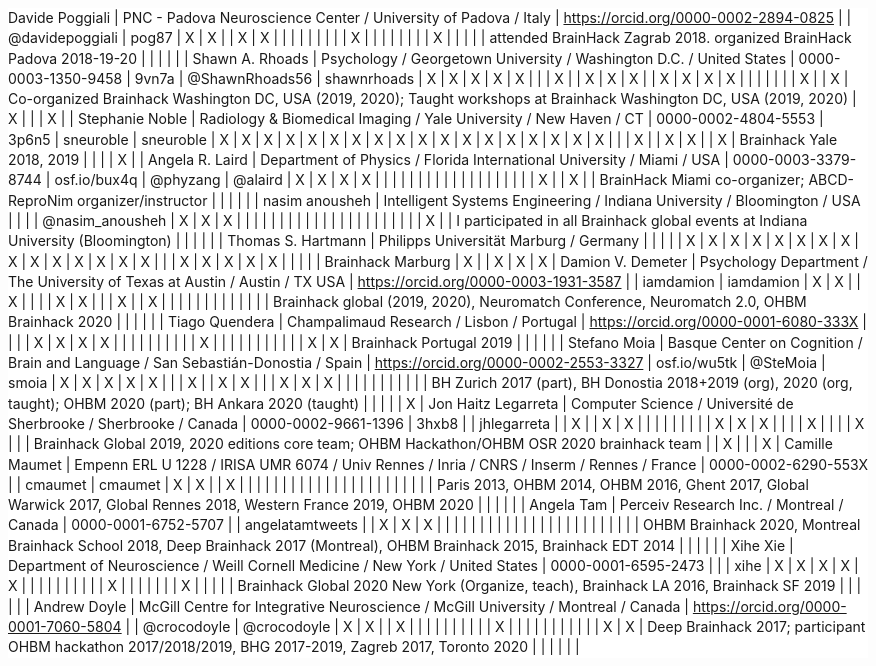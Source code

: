 Davide Poggiali  |  PNC - Padova Neuroscience Center / University of Padova / Italy  |  https://orcid.org/0000-0002-2894-0825  |    |  @davidepoggiali  |  pog87  |  X  |  X  |    |  X  |  X  |    |    |    |    |    |    |    |    |  X  |    |    |    |    |    |    |    |  X  |    |    |    |    |  attended BrainHack Zagrab 2018. organized BrainHack Padova 2018-19-20  |    |    |    |    |    |
Shawn A. Rhoads  |  Psychology / Georgetown University / Washington D.C. / United States  |  0000-0003-1350-9458  |  9vn7a  |  @ShawnRhoads56  |  shawnrhoads  |  X  |  X  |  X  |  X  |  X  |    |    |  X  |    |  X  |  X  |  X  |    |  X  |  X  |  X  |  X  |    |    |    |    |    |    |  X  |    |  X  |  Co-organized Brainhack Washington DC, USA (2019, 2020); Taught workshops at Brainhack Washington DC, USA (2019, 2020)  |  X  |    |    |  X  |    |
Stephanie Noble  |  Radiology & Biomedical Imaging / Yale University / New Haven / CT  |  0000-0002-4804-5553  |  3p6n5  |  sneuroble  |  sneuroble  |  X  |  X  |  X  |  X  |  X  |  X  |  X  |  X  |  X  |  X  |  X  |  X  |  X  |  X  |  X  |  X  |  X  |  X  |    |    |  X  |    |  X  |  X  |    |  X  |  Brainhack Yale 2018, 2019  |    |    |    |  X  |    |
Angela R. Laird  |  Department of Physics / Florida International University / Miami / USA  |  0000-0003-3379-8744  |  osf.io/bux4q  |  @phyzang  |  @alaird  |  X  |  X  |  X  |  X  |    |    |    |    |    |    |    |    |    |    |    |    |    |    |    |    |    |    |  X  |    |  X  |    |  BrainHack Miami co-organizer; ABCD-ReproNim organizer/instructor  |    |    |    |    |    |
nasim anousheh  |  Intelligent Systems Engineering / Indiana University / Bloomington / USA  |    |    |    |  @nasim_anousheh  |  X  |  X  |  X  |    |    |    |    |    |    |    |    |    |    |    |    |    |    |    |    |    |    |    |    |    |  X  |    |  I participated in all Brainhack global events at Indiana University (Bloomington)  |    |    |    |    |    |
Thomas S. Hartmann  |  Philipps Universität Marburg / Germany  |    |    |    |    |  X  |  X  |  X  |  X  |  X  |  X  |  X  |  X  |  X  |  X  |  X  |  X  |  X  |  X  |  X  |    |    |  X  |  X  |  X  |  X  |  X  |    |    |    |    |  Brainhack Marburg  |  X  |    |  X  |  X  |  X  |
Damion V. Demeter  |  Psychology Department / The University of Texas at Austin / Austin / TX USA  |  https://orcid.org/0000-0003-1931-3587  |    |  iamdamion  |  iamdamion  |  X  |  X  |    |  X  |    |    |    |  X  |  X  |    |    |  X  |    |  X  |    |    |    |    |    |    |    |    |    |    |    |    |  Brainhack global (2019, 2020), Neuromatch Conference, Neuromatch 2.0, OHBM Brainhack 2020  |    |    |    |    |    |
Tiago Quendera  |  Champalimaud Research / Lisbon / Portugal  |  https://orcid.org/0000-0001-6080-333X  |    |    |    |  X  |  X  |  X  |  X  |    |    |    |    |    |    |    |    |    |  X  |    |    |    |    |    |    |    |    |    |    |  X  |  X  |  Brainhack Portugal 2019  |    |    |    |    |    |
Stefano Moia  |  Basque Center on Cognition / Brain and Language / San Sebastián-Donostia / Spain  |  https://orcid.org/0000-0002-2553-3327  |  osf.io/wu5tk  |  @SteMoia  |  smoia  |  X  |  X  |  X  |  X  |  X  |    |    |  X  |    |  X  |  X  |    |    |  X  |  X  |  X  |    |    |    |    |    |    |    |    |    |    |  BH Zurich 2017 (part), BH Donostia 2018+2019 (org), 2020 (org, taught); OHBM 2020 (part); BH Ankara 2020 (taught)  |    |    |    |    |  X  |
Jon Haitz Legarreta  |  Computer Science / Université de Sherbrooke / Sherbrooke / Canada  |  0000-0002-9661-1396  |  3hxb8  |    |  jhlegarreta  |    |  X  |    |  X  |  X  |    |    |    |    |    |    |    |    |  X  |  X  |  X  |    |    |    |  X  |    |    |    |  X  |    |    |  Brainhack Global 2019, 2020 editions core team; OHBM Hackathon/OHBM OSR 2020 brainhack team  |    |  X  |    |    |  X  |
Camille Maumet  |  Empenn ERL U 1228 / IRISA UMR 6074 / Univ Rennes / Inria / CNRS / Inserm / Rennes / France  |  0000-0002-6290-553X  |    |  cmaumet  |  cmaumet  |  X  |  X  |    |  X  |    |    |    |    |    |    |    |    |    |    |    |    |    |    |    |    |    |    |    |    |    |    |  Paris 2013, OHBM 2014, OHBM 2016, Ghent 2017, Global Warwick 2017, Global Rennes 2018, Western France 2019, OHBM 2020  |    |    |    |    |    |
Angela Tam  |  Perceiv Research Inc. / Montreal / Canada  |  0000-0001-6752-5707  |    |  angelatamtweets  |    |  X  |  X  |  X  |    |    |    |    |    |    |    |    |    |    |    |    |    |    |    |    |    |    |    |    |    |    |    |  OHBM Brainhack 2020, Montreal Brainhack School 2018, Deep Brainhack 2017 (Montreal), OHBM Brainhack 2015, Brainhack EDT 2014  |    |    |    |    |    |
Xihe Xie  |  Department of Neuroscience / Weill Cornell Medicine / New York / United States  |  0000-0001-6595-2473  |    |    |  xihe  |  X  |  X  |  X  |  X  |  X  |    |    |    |    |    |    |    |    |    |  X  |    |    |    |    |    |    |  X  |    |    |    |    |  Brainhack Global 2020 New York (Organize, teach), Brainhack LA 2016, Brainhack SF 2019   |    |    |    |    |    |
Andrew Doyle  |  McGill Centre for Integrative Neuroscience / McGill University / Montreal / Canada  |  https://orcid.org/0000-0001-7060-5804  |    |  @crocodoyle  |  @crocodoyle  |  X  |  X  |    |  X  |    |    |    |    |    |    |    |    |    |  X  |    |    |    |    |    |    |    |    |    |    |  X  |  X  |  Deep Brainhack 2017; participant OHBM hackathon 2017/2018/2019, BHG 2017-2019, Zagreb 2017, Toronto 2020  |    |    |    |    |    |